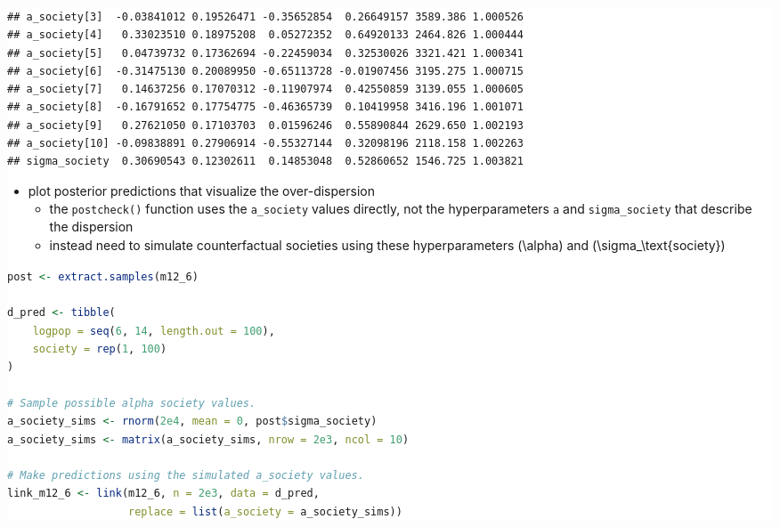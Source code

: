    ## a_society[3]  -0.03841012 0.19526471 -0.35652854  0.26649157 3589.386 1.000526
    ## a_society[4]   0.33023510 0.18975208  0.05272352  0.64920133 2464.826 1.000444
    ## a_society[5]   0.04739732 0.17362694 -0.22459034  0.32530026 3321.421 1.000341
    ## a_society[6]  -0.31475130 0.20089950 -0.65113728 -0.01907456 3195.275 1.000715
    ## a_society[7]   0.14637256 0.17070312 -0.11907974  0.42550859 3139.055 1.000605
    ## a_society[8]  -0.16791652 0.17754775 -0.46365739  0.10419958 3416.196 1.001071
    ## a_society[9]   0.27621050 0.17103703  0.01596246  0.55890844 2629.650 1.002193
    ## a_society[10] -0.09838891 0.27906914 -0.55327144  0.32098196 2118.158 1.002263
    ## sigma_society  0.30690543 0.12302611  0.14853048  0.52860652 1546.725 1.003821

  - plot posterior predictions that visualize the over-dispersion
      - the `postcheck()` function uses the `a_society` values directly,
        not the hyperparameters `a` and `sigma_society` that describe
        the dispersion
      - instead need to simulate counterfactual societies using these
        hyperparameters \(\alpha\) and \(\sigma_\text{society}\)



``` r
post <- extract.samples(m12_6)

d_pred <- tibble(
    logpop = seq(6, 14, length.out = 100),
    society = rep(1, 100)
)

# Sample possible alpha society values.
a_society_sims <- rnorm(2e4, mean = 0, post$sigma_society)
a_society_sims <- matrix(a_society_sims, nrow = 2e3, ncol = 10)

# Make predictions using the simulated a_society values.
link_m12_6 <- link(m12_6, n = 2e3, data = d_pred,
                   replace = list(a_society = a_society_sims))
```
